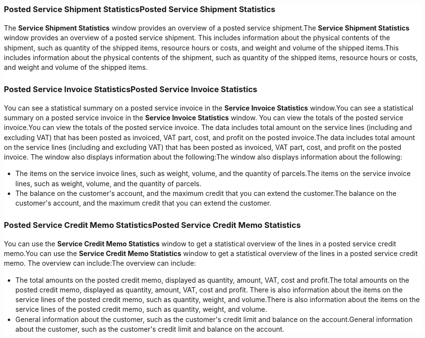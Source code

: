 ### <a name="posted-service-shipment-statistics"></a><span data-ttu-id="8e8e2-182">Posted Service Shipment Statistics</span><span class="sxs-lookup"><span data-stu-id="8e8e2-182">Posted Service Shipment Statistics</span></span>  
<span data-ttu-id="8e8e2-183">The **Service Shipment Statistics** window provides an overview of a posted service shipment.</span><span class="sxs-lookup"><span data-stu-id="8e8e2-183">The **Service Shipment Statistics** window provides an overview of a posted service shipment.</span></span> <span data-ttu-id="8e8e2-184">This includes information about the physical contents of the shipment, such as quantity of the shipped items, resource hours or costs, and weight and volume of the shipped items.</span><span class="sxs-lookup"><span data-stu-id="8e8e2-184">This includes information about the physical contents of the shipment, such as quantity of the shipped items, resource hours or costs, and weight and volume of the shipped items.</span></span>  

### <a name="posted-service-invoice-statistics"></a><span data-ttu-id="8e8e2-185">Posted Service Invoice Statistics</span><span class="sxs-lookup"><span data-stu-id="8e8e2-185">Posted Service Invoice Statistics</span></span>  
<span data-ttu-id="8e8e2-186">You can see a statistical summary on a posted service invoice in the **Service Invoice Statistics** window.</span><span class="sxs-lookup"><span data-stu-id="8e8e2-186">You can see a statistical summary on a posted service invoice in the **Service Invoice Statistics** window.</span></span> <span data-ttu-id="8e8e2-187">You can view the totals of the posted service invoice.</span><span class="sxs-lookup"><span data-stu-id="8e8e2-187">You can view the totals of the posted service invoice.</span></span> <span data-ttu-id="8e8e2-188">The data includes total amount on the service lines (including and excluding VAT) that has been posted as invoiced, VAT part, cost, and profit on the posted invoice.</span><span class="sxs-lookup"><span data-stu-id="8e8e2-188">The data includes total amount on the service lines (including and excluding VAT) that has been posted as invoiced, VAT part, cost, and profit on the posted invoice.</span></span> <span data-ttu-id="8e8e2-189">The window also displays information about the following:</span><span class="sxs-lookup"><span data-stu-id="8e8e2-189">The window also displays information about the following:</span></span>  

* <span data-ttu-id="8e8e2-190">The items on the service invoice lines, such as weight, volume, and the quantity of parcels.</span><span class="sxs-lookup"><span data-stu-id="8e8e2-190">The items on the service invoice lines, such as weight, volume, and the quantity of parcels.</span></span>  
* <span data-ttu-id="8e8e2-191">The balance on the customer's account, and the maximum credit that you can extend the customer.</span><span class="sxs-lookup"><span data-stu-id="8e8e2-191">The balance on the customer's account, and the maximum credit that you can extend the customer.</span></span>  

### <a name="posted-service-credit-memo-statistics"></a><span data-ttu-id="8e8e2-192">Posted Service Credit Memo Statistics</span><span class="sxs-lookup"><span data-stu-id="8e8e2-192">Posted Service Credit Memo Statistics</span></span>  
<span data-ttu-id="8e8e2-193">You can use the **Service Credit Memo Statistics** window to get a statistical overview of the lines in a posted service credit memo.</span><span class="sxs-lookup"><span data-stu-id="8e8e2-193">You can use the **Service Credit Memo Statistics** window to get a statistical overview of the lines in a posted service credit memo.</span></span> <span data-ttu-id="8e8e2-194">The overview can include:</span><span class="sxs-lookup"><span data-stu-id="8e8e2-194">The overview can include:</span></span>

* <span data-ttu-id="8e8e2-195">The total amounts on the posted credit memo, displayed as quantity, amount, VAT, cost and profit.</span><span class="sxs-lookup"><span data-stu-id="8e8e2-195">The total amounts on the posted credit memo, displayed as quantity, amount, VAT, cost and profit.</span></span> <span data-ttu-id="8e8e2-196">There is also information about the items on the service lines of the posted credit memo, such as quantity, weight, and volume.</span><span class="sxs-lookup"><span data-stu-id="8e8e2-196">There is also information about the items on the service lines of the posted credit memo, such as quantity, weight, and volume.</span></span>  
* <span data-ttu-id="8e8e2-197">General information about the customer, such as the customer's credit limit and balance on the account.</span><span class="sxs-lookup"><span data-stu-id="8e8e2-197">General information about the customer, such as the customer's credit limit and balance on the account.</span></span>  
